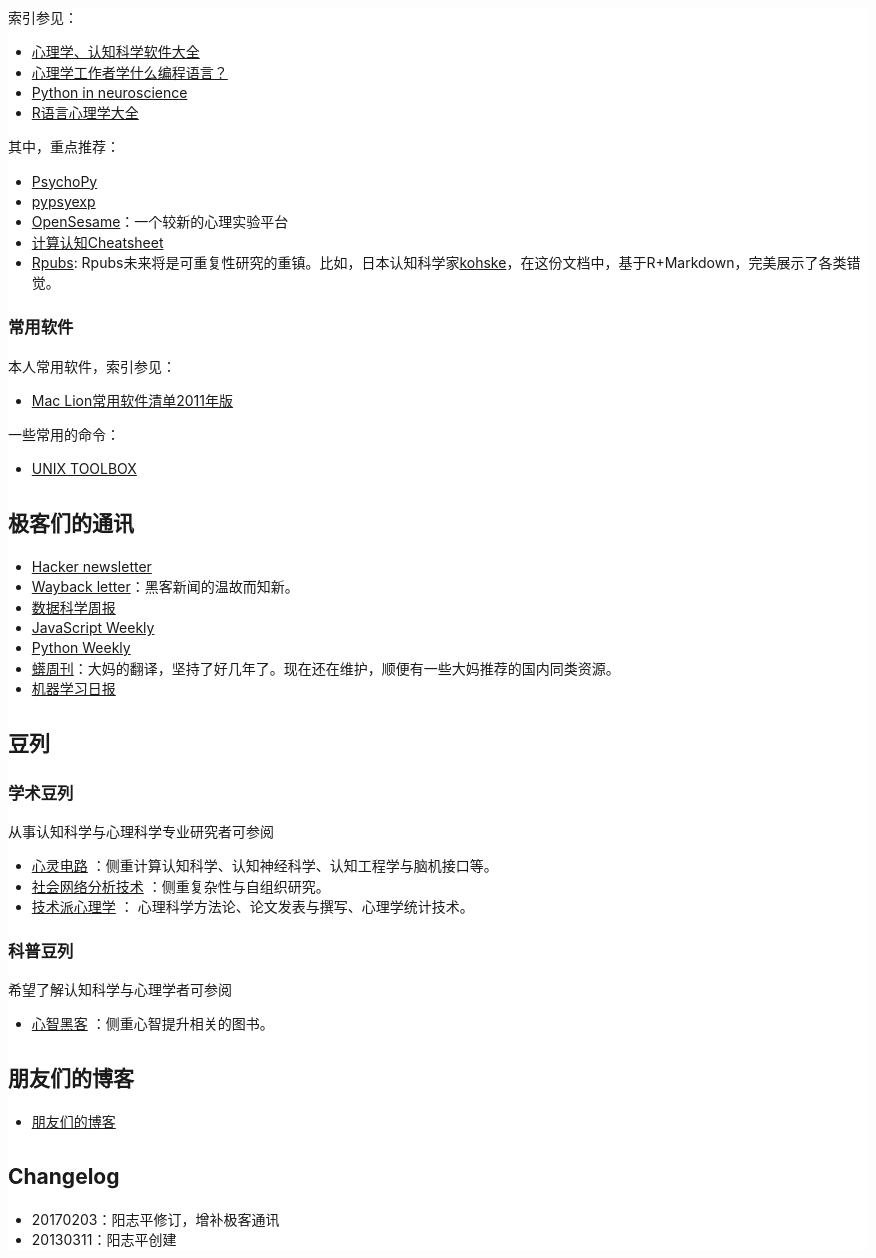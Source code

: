 索引参见：

* [心理学、认知科学软件大全](http://www.hans.strasburger.de/psy_soft.html)
* [心理学工作者学什么编程语言？](http://www.yangzhiping.com/psy/psychologist-language.html)
* [Python in neuroscience](http://www.frontiersin.org/Neuroinformatics/specialtopics/python_in_neuroscience/8)     
*  [R语言心理学大全](http://cran.r-project.org/web/views/Psychometrics.html)

其中，重点推荐：

* [PsychoPy](http://www.psychopy.org/)   
* [pypsyexp](http://gureckislab.org/pypsyexp/sphinx/)
* [OpenSesame](https://github.com/smathot/OpenSesame)：一个较新的心理实验平台
* [计算认知Cheatsheet](http://www.bcs.rochester.edu/people/robbie/jacobslab/cheat_sheets.html)
* [Rpubs](http://rpubs.com): Rpubs未来将是可重复性研究的重镇。比如，日本认知科学家[kohske](http://rpubs.com/kohske)，在这份文档中，基于R+Markdown，完美展示了各类错觉。


###   常用软件


本人常用软件，索引参见：

* [Mac Lion常用软件清单2011年版](http://www.yangzhiping.com/tech/mac-software.html)

一些常用的命令：

* [UNIX TOOLBOX](http://cb.vu/unixtoolbox.xhtml)


## 极客们的通讯

* [Hacker newsletter](http://www.hackernewsletter.com/)
* [Wayback letter](http://www.waybackletter.com)：黑客新闻的温故而知新。
* [数据科学周报](https://www.datascienceweekly.org/newsletters)
* [JavaScript Weekly](http://javascriptweekly.com/)
* [Python Weekly](http://pycoders.com/)
* [蠎周刊](http://weekly.pychina.org/)：大妈的翻译，坚持了好几年了。现在还在维护，顺便有一些大妈推荐的国内同类资源。
* [机器学习日报](http://memect.com/)


##  豆列

###  学术豆列

从事认知科学与心理科学专业研究者可参阅 

* [心灵电路](http://book.douban.com/doulist/1222905/) ：侧重计算认知科学、认知神经科学、认知工程学与脑机接口等。
* [社会网络分析技术](http://book.douban.com/doulist/1380669/) ：侧重复杂性与自组织研究。
* [技术派心理学](http://book.douban.com/doulist/1222833/) ： 心理科学方法论、论文发表与撰写、心理学统计技术。

###  科普豆列

希望了解认知科学与心理学者可参阅 

* [心智黑客](http://book.douban.com/doulist/1222848/) ：侧重心智提升相关的图书。

## 朋友们的博客

* [朋友们的博客](http://www.yangzhiping.com/info/blogger.html)


## Changelog

* 20170203：阳志平修订，增补极客通讯
* 20130311：阳志平创建

